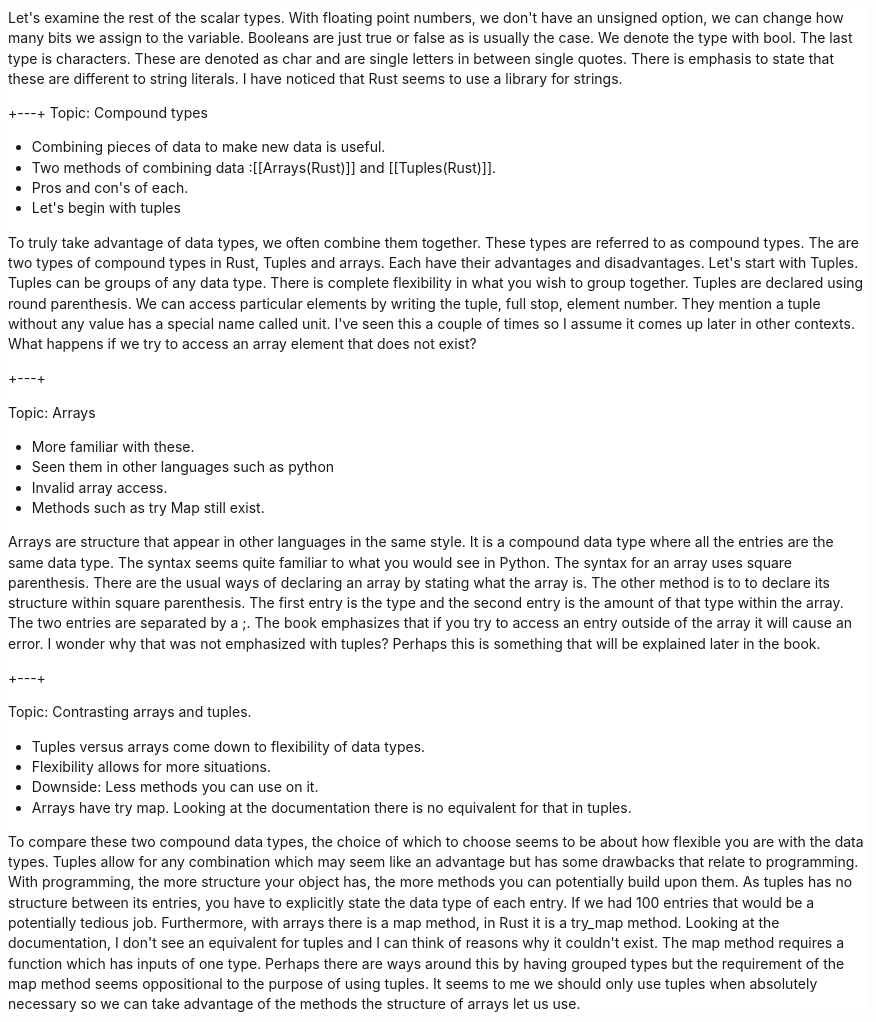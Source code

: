 Let's examine the rest of the scalar types. With floating point numbers, we don't have an unsigned option, we can change how many bits we assign to the variable. Booleans are just true or false as is usually the case. We denote the type with bool. The last type is characters. These are denoted as char and are single letters in between single quotes. There is emphasis to state that these are different to string literals. I have noticed that Rust seems to use a library for strings.

+---+
Topic: Compound types
- Combining pieces of data to make new data is useful.
- Two methods of combining data :[[Arrays(Rust)]] and [[Tuples(Rust)]].
- Pros and con's of each.
- Let's begin with tuples

To truly take advantage of data types, we often combine them together. These types are referred to as compound types. The are two types of compound types in Rust, Tuples and arrays. Each have their advantages and disadvantages. Let's start with Tuples. Tuples can be groups of any data type. There is complete flexibility in what you wish to group together. Tuples are declared using round parenthesis. We can access particular elements by writing the tuple, full stop, element number. They mention a tuple without any value has a special name called unit. I've seen this a couple of times so I assume it comes up later in other contexts. What happens if we try to access an array element that does not exist?

+---+

Topic: Arrays
- More familiar with these.
- Seen them in other languages such as python
- Invalid array access.
- Methods such as try Map still exist.

Arrays are structure that appear in other languages in the same style. It is a compound data type where all the entries are the same data type. The syntax seems quite familiar to what you would see in Python. The syntax for an array uses square parenthesis.  There are the usual ways of declaring an array by stating what the array is. The other method is to to declare its structure within square parenthesis. The first entry is the type and the second entry is the amount of that type within the array. The two entries are separated by a ;. The book emphasizes that if you try to access an entry outside of the array it will cause an error. I wonder why that was not emphasized with tuples? Perhaps this is something that will be explained later in the book.

+---+

Topic: Contrasting arrays and tuples. 
- Tuples versus arrays come down to flexibility of data types.
- Flexibility allows for more situations.
- Downside: Less methods you can use on it.
- Arrays have try map. Looking at the documentation there is no equivalent for that in tuples.

To compare these two compound data types, the choice of which to choose seems to be about how flexible you are with the data types. Tuples allow for any combination which may seem like an advantage but has some drawbacks that relate to programming. With programming, the more structure your object has, the more methods you can potentially build upon them. As tuples has no structure between its entries, you have to explicitly state the data type of each entry. If we had 100 entries that would be a potentially tedious job. Furthermore, with arrays there is a map method, in Rust it is a try_map method. Looking at the documentation, I don't see an equivalent for tuples and I can think of reasons why it couldn't exist. The map method requires a function which has inputs of one type. Perhaps there are ways around this by having grouped types but the requirement of the map method seems oppositional to the purpose of using tuples. It seems to me we should only use tuples when absolutely necessary so we can take advantage of the methods the structure of arrays let us use.
